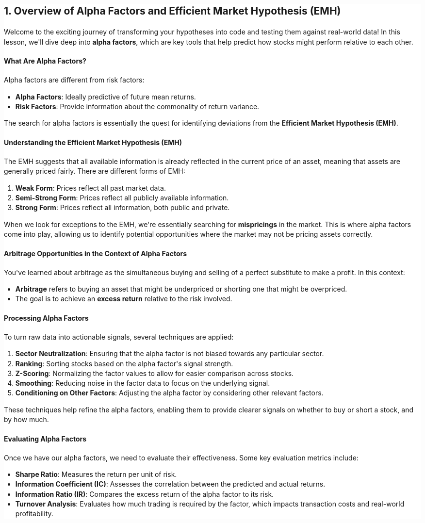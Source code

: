 ## 1. Overview of Alpha Factors and Efficient Market Hypothesis (EMH)

Welcome to the exciting journey of transforming your hypotheses into code and testing them against real-world data! In this lesson, we'll dive deep into **alpha factors**, which are key tools that help predict how stocks might perform relative to each other.

#### What Are Alpha Factors?

Alpha factors are different from risk factors:
- **Alpha Factors**: Ideally predictive of future mean returns.
- **Risk Factors**: Provide information about the commonality of return variance.

The search for alpha factors is essentially the quest for identifying deviations from the **Efficient Market Hypothesis (EMH)**.

#### Understanding the Efficient Market Hypothesis (EMH)

The EMH suggests that all available information is already reflected in the current price of an asset, meaning that assets are generally priced fairly. There are different forms of EMH:
1. **Weak Form**: Prices reflect all past market data.
2. **Semi-Strong Form**: Prices reflect all publicly available information.
3. **Strong Form**: Prices reflect all information, both public and private.

When we look for exceptions to the EMH, we're essentially searching for **mispricings** in the market. This is where alpha factors come into play, allowing us to identify potential opportunities where the market may not be pricing assets correctly.

#### Arbitrage Opportunities in the Context of Alpha Factors

You've learned about arbitrage as the simultaneous buying and selling of a perfect substitute to make a profit. In this context:
- **Arbitrage** refers to buying an asset that might be underpriced or shorting one that might be overpriced.
- The goal is to achieve an **excess return** relative to the risk involved.

#### Processing Alpha Factors

To turn raw data into actionable signals, several techniques are applied:
1. **Sector Neutralization**: Ensuring that the alpha factor is not biased towards any particular sector.
2. **Ranking**: Sorting stocks based on the alpha factor's signal strength.
3. **Z-Scoring**: Normalizing the factor values to allow for easier comparison across stocks.
4. **Smoothing**: Reducing noise in the factor data to focus on the underlying signal.
5. **Conditioning on Other Factors**: Adjusting the alpha factor by considering other relevant factors.

These techniques help refine the alpha factors, enabling them to provide clearer signals on whether to buy or short a stock, and by how much.

#### Evaluating Alpha Factors

Once we have our alpha factors, we need to evaluate their effectiveness. Some key evaluation metrics include:
- **Sharpe Ratio**: Measures the return per unit of risk.
- **Information Coefficient (IC)**: Assesses the correlation between the predicted and actual returns.
- **Information Ratio (IR)**: Compares the excess return of the alpha factor to its risk.
- **Turnover Analysis**: Evaluates how much trading is required by the factor, which impacts transaction costs and real-world profitability.
